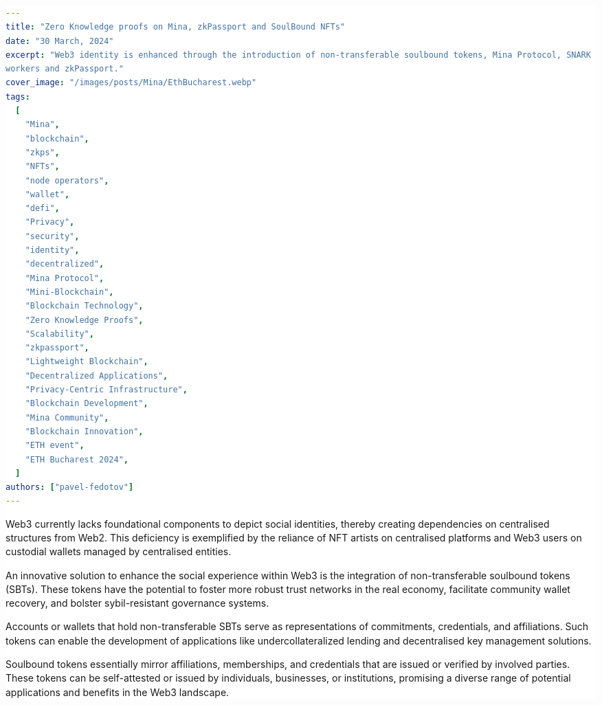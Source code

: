 ```yaml
---
title: "Zero Knowledge proofs on Mina, zkPassport and SoulBound NFTs"
date: "30 March, 2024"
excerpt: "Web3 identity is enhanced through the introduction of non-transferable soulbound tokens, Mina Protocol, SNARK workers and zkPassport."
cover_image: "/images/posts/Mina/EthBucharest.webp"
tags:
  [
    "Mina",
    "blockchain",
    "zkps",
    "NFTs",
    "node operators",
    "wallet",
    "defi",
    "Privacy",
    "security",
    "identity",
    "decentralized",
    "Mina Protocol",
    "Mini-Blockchain",
    "Blockchain Technology",
    "Zero Knowledge Proofs",
    "Scalability",
    "zkpassport",
    "Lightweight Blockchain",
    "Decentralized Applications",
    "Privacy-Centric Infrastructure",
    "Blockchain Development",
    "Mina Community",
    "Blockchain Innovation",
    "ETH event",
    "ETH Bucharest 2024",
  ]
authors: ["pavel-fedotov"]
---
```


Web3 currently lacks foundational components to depict social identities, thereby creating dependencies on centralised structures from Web2. This deficiency is exemplified by the reliance of NFT artists on centralised platforms and Web3 users on custodial wallets managed by centralised entities.

An innovative solution to enhance the social experience within Web3 is the integration of non-transferable soulbound tokens (SBTs). These tokens have the potential to foster more robust trust networks in the real economy, facilitate community wallet recovery, and bolster sybil-resistant governance systems.

Accounts or wallets that hold non-transferable SBTs serve as representations of commitments, credentials, and affiliations. Such tokens can enable the development of applications like undercollateralized lending and decentralised key management solutions.

Soulbound tokens essentially mirror affiliations, memberships, and credentials that are issued or verified by involved parties. These tokens can be self-attested or issued by individuals, businesses, or institutions, promising a diverse range of potential applications and benefits in the Web3 landscape.
